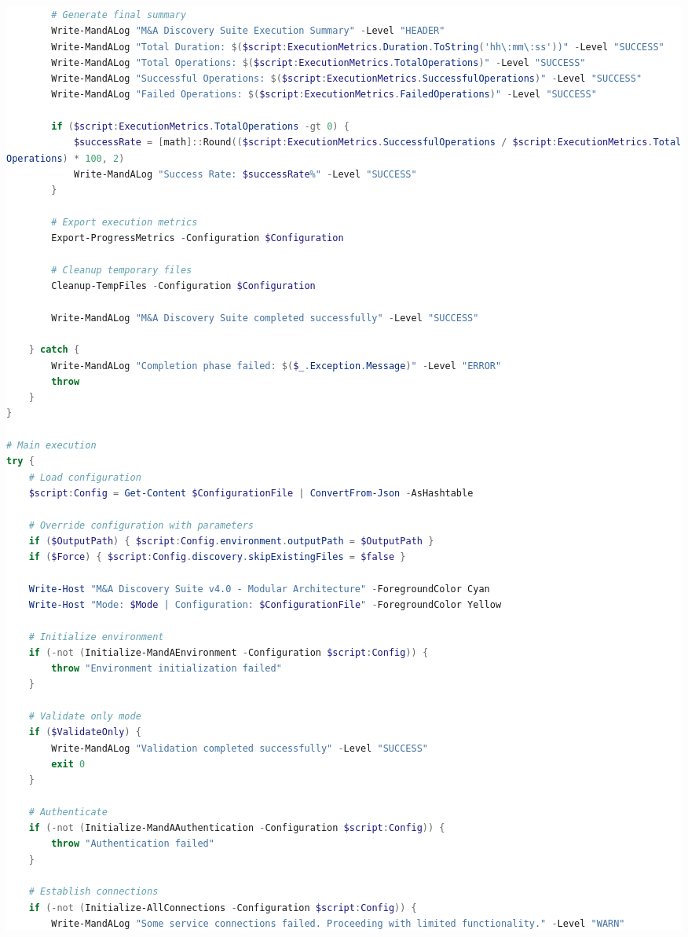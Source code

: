 ```powershell
        # Generate final summary
        Write-MandALog "M&A Discovery Suite Execution Summary" -Level "HEADER"
        Write-MandALog "Total Duration: $($script:ExecutionMetrics.Duration.ToString('hh\:mm\:ss'))" -Level "SUCCESS"
        Write-MandALog "Total Operations: $($script:ExecutionMetrics.TotalOperations)" -Level "SUCCESS"
        Write-MandALog "Successful Operations: $($script:ExecutionMetrics.SuccessfulOperations)" -Level "SUCCESS"
        Write-MandALog "Failed Operations: $($script:ExecutionMetrics.FailedOperations)" -Level "SUCCESS"
        
        if ($script:ExecutionMetrics.TotalOperations -gt 0) {
            $successRate = [math]::Round(($script:ExecutionMetrics.SuccessfulOperations / $script:ExecutionMetrics.TotalOperations) * 100, 2)
            Write-MandALog "Success Rate: $successRate%" -Level "SUCCESS"
        }
        
        # Export execution metrics
        Export-ProgressMetrics -Configuration $Configuration
        
        # Cleanup temporary files
        Cleanup-TempFiles -Configuration $Configuration
        
        Write-MandALog "M&A Discovery Suite completed successfully" -Level "SUCCESS"
        
    } catch {
        Write-MandALog "Completion phase failed: $($_.Exception.Message)" -Level "ERROR"
        throw
    }
}

# Main execution
try {
    # Load configuration
    $script:Config = Get-Content $ConfigurationFile | ConvertFrom-Json -AsHashtable
    
    # Override configuration with parameters
    if ($OutputPath) { $script:Config.environment.outputPath = $OutputPath }
    if ($Force) { $script:Config.discovery.skipExistingFiles = $false }
    
    Write-Host "M&A Discovery Suite v4.0 - Modular Architecture" -ForegroundColor Cyan
    Write-Host "Mode: $Mode | Configuration: $ConfigurationFile" -ForegroundColor Yellow
    
    # Initialize environment
    if (-not (Initialize-MandAEnvironment -Configuration $script:Config)) {
        throw "Environment initialization failed"
    }
    
    # Validate only mode
    if ($ValidateOnly) {
        Write-MandALog "Validation completed successfully" -Level "SUCCESS"
        exit 0
    }
    
    # Authenticate
    if (-not (Initialize-MandAAuthentication -Configuration $script:Config)) {
        throw "Authentication failed"
    }
    
    # Establish connections
    if (-not (Initialize-AllConnections -Configuration $script:Config)) {
        Write-MandALog "Some service connections failed. Proceeding with limited functionality." -Level "WARN"
```